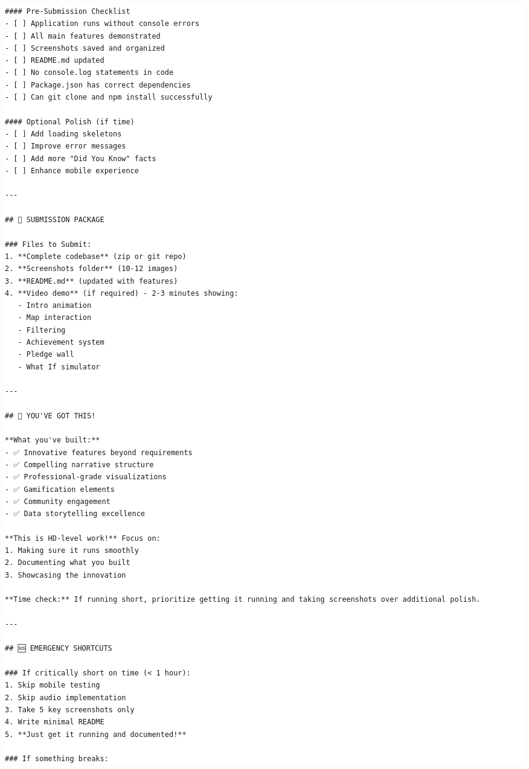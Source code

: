 ```
#### Pre-Submission Checklist
- [ ] Application runs without console errors
- [ ] All main features demonstrated
- [ ] Screenshots saved and organized
- [ ] README.md updated
- [ ] No console.log statements in code
- [ ] Package.json has correct dependencies
- [ ] Can git clone and npm install successfully

#### Optional Polish (if time)
- [ ] Add loading skeletons
- [ ] Improve error messages
- [ ] Add more "Did You Know" facts
- [ ] Enhance mobile experience

---

## 🎯 SUBMISSION PACKAGE

### Files to Submit:
1. **Complete codebase** (zip or git repo)
2. **Screenshots folder** (10-12 images)
3. **README.md** (updated with features)
4. **Video demo** (if required) - 2-3 minutes showing:
   - Intro animation
   - Map interaction
   - Filtering
   - Achievement system
   - Pledge wall
   - What If simulator

---

## 💪 YOU'VE GOT THIS!

**What you've built:**
- ✅ Innovative features beyond requirements
- ✅ Compelling narrative structure
- ✅ Professional-grade visualizations
- ✅ Gamification elements
- ✅ Community engagement
- ✅ Data storytelling excellence

**This is HD-level work!** Focus on:
1. Making sure it runs smoothly
2. Documenting what you built
3. Showcasing the innovation

**Time check:** If running short, prioritize getting it running and taking screenshots over additional polish.

---

## 🆘 EMERGENCY SHORTCUTS

### If critically short on time (< 1 hour):
1. Skip mobile testing
2. Skip audio implementation
3. Take 5 key screenshots only
4. Write minimal README
5. **Just get it running and documented!**

### If something breaks:
```